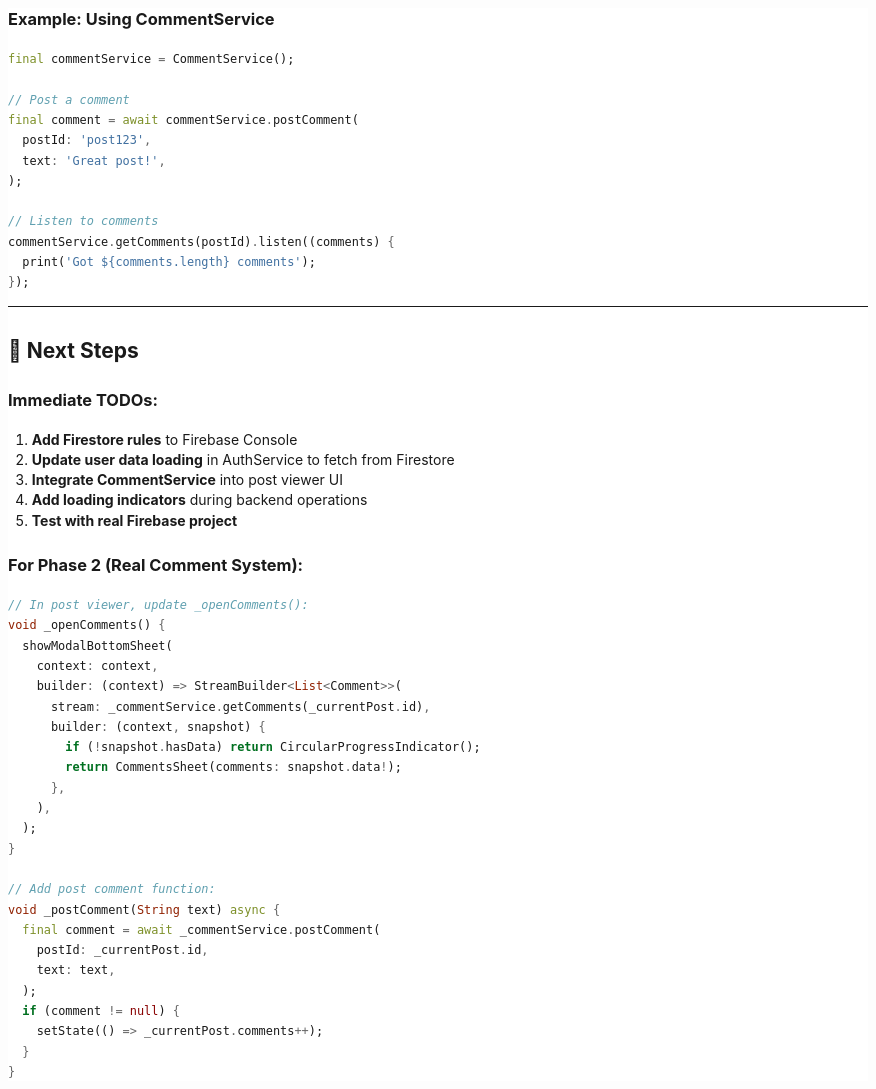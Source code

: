 ### Example: Using CommentService
```dart
final commentService = CommentService();

// Post a comment
final comment = await commentService.postComment(
  postId: 'post123',
  text: 'Great post!',
);

// Listen to comments
commentService.getComments(postId).listen((comments) {
  print('Got ${comments.length} comments');
});
```

---

## 🚀 Next Steps

### Immediate TODOs:
1. **Add Firestore rules** to Firebase Console
2. **Update user data loading** in AuthService to fetch from Firestore
3. **Integrate CommentService** into post viewer UI
4. **Add loading indicators** during backend operations
5. **Test with real Firebase project**

### For Phase 2 (Real Comment System):
```dart
// In post viewer, update _openComments():
void _openComments() {
  showModalBottomSheet(
    context: context,
    builder: (context) => StreamBuilder<List<Comment>>(
      stream: _commentService.getComments(_currentPost.id),
      builder: (context, snapshot) {
        if (!snapshot.hasData) return CircularProgressIndicator();
        return CommentsSheet(comments: snapshot.data!);
      },
    ),
  );
}

// Add post comment function:
void _postComment(String text) async {
  final comment = await _commentService.postComment(
    postId: _currentPost.id,
    text: text,
  );
  if (comment != null) {
    setState(() => _currentPost.comments++);
  }
}
```
